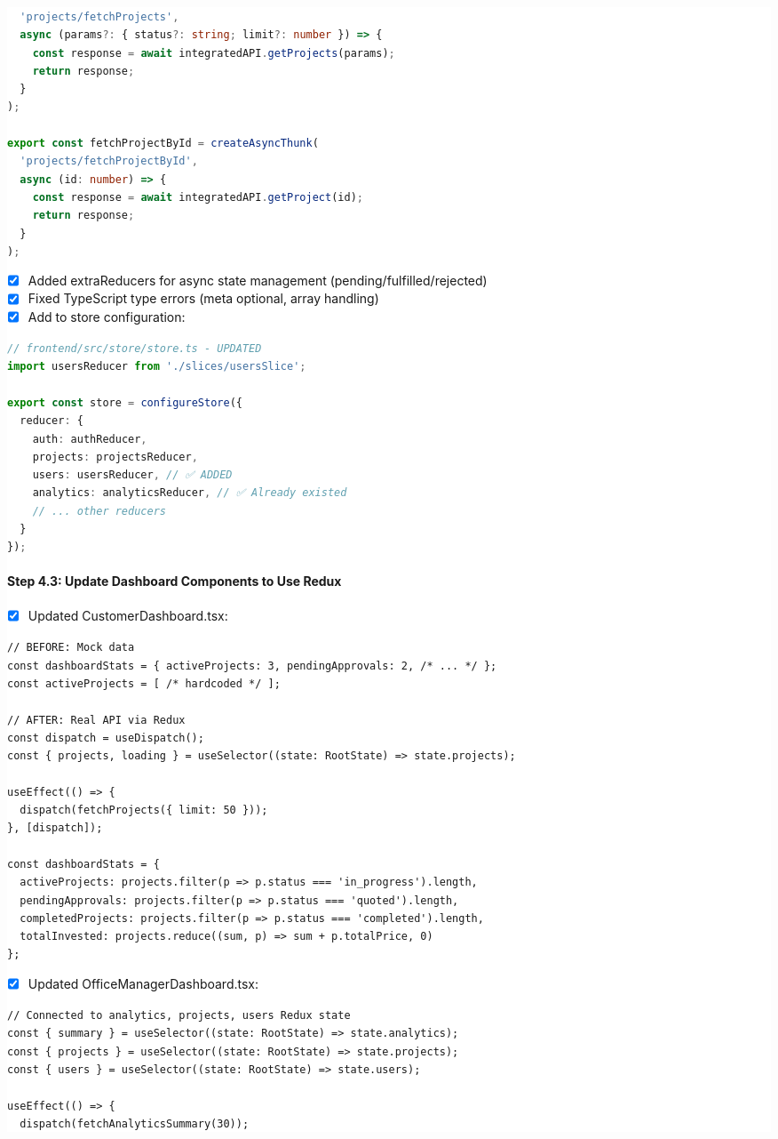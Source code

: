 ```typescript
  'projects/fetchProjects',
  async (params?: { status?: string; limit?: number }) => {
    const response = await integratedAPI.getProjects(params);
    return response;
  }
);

export const fetchProjectById = createAsyncThunk(
  'projects/fetchProjectById',
  async (id: number) => {
    const response = await integratedAPI.getProject(id);
    return response;
  }
);
```
- [x] Added extraReducers for async state management (pending/fulfilled/rejected)
- [x] Fixed TypeScript type errors (meta optional, array handling)
- [x] Add to store configuration:
```typescript
// frontend/src/store/store.ts - UPDATED
import usersReducer from './slices/usersSlice';

export const store = configureStore({
  reducer: {
    auth: authReducer,
    projects: projectsReducer,
    users: usersReducer, // ✅ ADDED
    analytics: analyticsReducer, // ✅ Already existed
    // ... other reducers
  }
});
```

#### Step 4.3: Update Dashboard Components to Use Redux
- [x] Updated CustomerDashboard.tsx:
```tsx
// BEFORE: Mock data
const dashboardStats = { activeProjects: 3, pendingApprovals: 2, /* ... */ };
const activeProjects = [ /* hardcoded */ ];

// AFTER: Real API via Redux
const dispatch = useDispatch();
const { projects, loading } = useSelector((state: RootState) => state.projects);

useEffect(() => {
  dispatch(fetchProjects({ limit: 50 }));
}, [dispatch]);

const dashboardStats = {
  activeProjects: projects.filter(p => p.status === 'in_progress').length,
  pendingApprovals: projects.filter(p => p.status === 'quoted').length,
  completedProjects: projects.filter(p => p.status === 'completed').length,
  totalInvested: projects.reduce((sum, p) => sum + p.totalPrice, 0)
};
```
- [x] Updated OfficeManagerDashboard.tsx:
```tsx
// Connected to analytics, projects, users Redux state
const { summary } = useSelector((state: RootState) => state.analytics);
const { projects } = useSelector((state: RootState) => state.projects);
const { users } = useSelector((state: RootState) => state.users);

useEffect(() => {
  dispatch(fetchAnalyticsSummary(30));
```